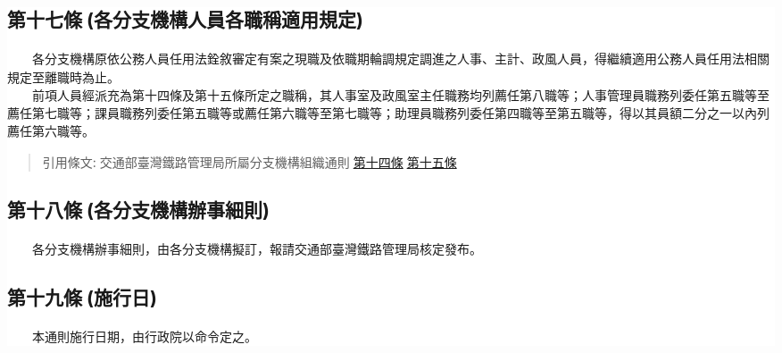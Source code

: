 
第十七條 (各分支機構人員各職稱適用規定)
---------------------------------------
　　各分支機構原依公務人員任用法銓敘審定有案之現職及依職期輪調規定調進之人事、主計、政風人員，得繼續適用公務人員任用法相關規定至離職時為止。  
　　前項人員經派充為第十四條及第十五條所定之職稱，其人事室及政風室主任職務均列薦任第八職等；人事管理員職務列委任第五職等至薦任第七職等；課員職務列委任第五職等或薦任第六職等至第七職等；助理員職務列委任第四職等至第五職等，得以其員額二分之一以內列薦任第六職等。  
> 引用條文: 交通部臺灣鐵路管理局所屬分支機構組織通則 [第十四條](../../交通建設/鐵路/交通部臺灣鐵路管理局所屬分支機構組織通則.md#第十四條-各分支機構人事室之設置及職掌) [第十五條](../../交通建設/鐵路/交通部臺灣鐵路管理局所屬分支機構組織通則.md#第十五條-各運務段政風室之設置及職掌)



第十八條 (各分支機構辦事細則)
-----------------------------
　　各分支機構辦事細則，由各分支機構擬訂，報請交通部臺灣鐵路管理局核定發布。  


第十九條 (施行日)
-----------------
　　本通則施行日期，由行政院以命令定之。
